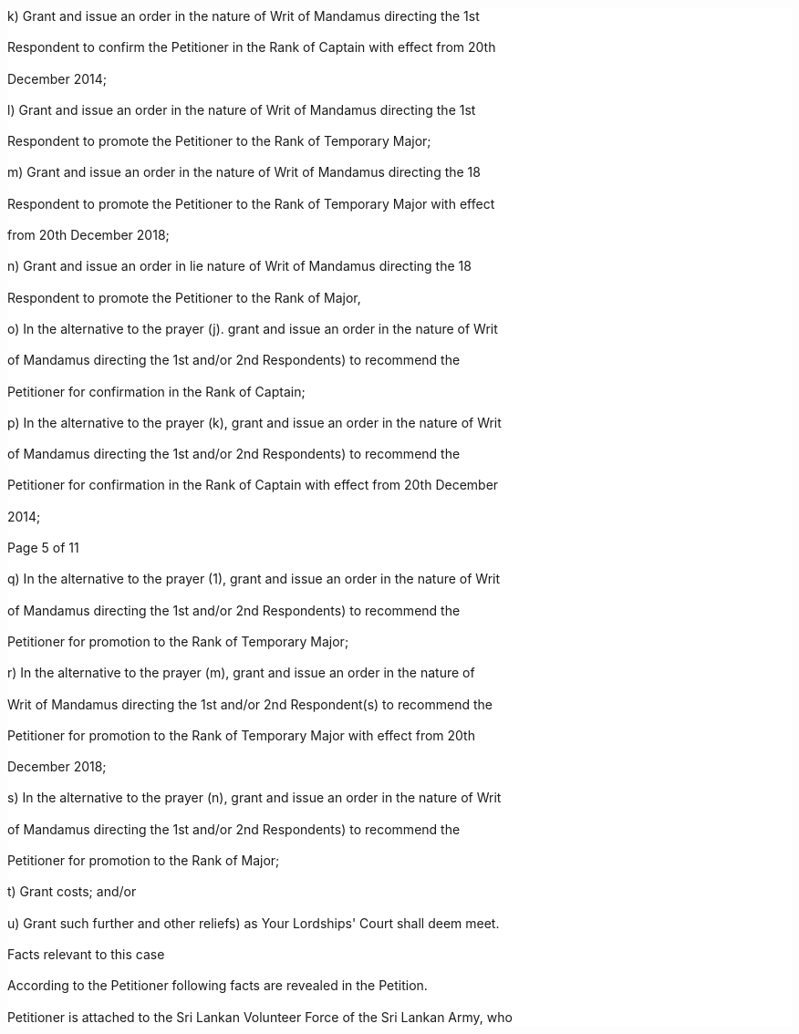 k) Grant and issue an order in the nature of Writ of Mandamus directing the 1st

Respondent to confirm the Petitioner in the Rank of Captain with effect from 20th

December 2014;

l) Grant and issue an order in the nature of Writ of Mandamus directing the 1st

Respondent to promote the Petitioner to the Rank of Temporary Major;

m) Grant and issue an order in the nature of Writ of Mandamus directing the 18

Respondent to promote the Petitioner to the Rank of Temporary Major with effect

from 20th December 2018;

n) Grant and issue an order in lie nature of Writ of Mandamus directing the 18

Respondent to promote the Petitioner to the Rank of Major,

o) In the alternative to the prayer (j). grant and issue an order in the nature of Writ

of Mandamus directing the 1st and/or 2nd Respondents) to recommend the

Petitioner for confirmation in the Rank of Captain;

p) In the alternative to the prayer (k), grant and issue an order in the nature of Writ

of Mandamus directing the 1st and/or 2nd Respondents) to recommend the

Petitioner for confirmation in the Rank of Captain with effect from 20th December

2014;

Page 5 of 11

q) In the alternative to the prayer (1), grant and issue an order in the nature of Writ

of Mandamus directing the 1st and/or 2nd Respondents) to recommend the

Petitioner for promotion to the Rank of Temporary Major;

r) In the alternative to the prayer (m), grant and issue an order in the nature of

Writ of Mandamus directing the 1st and/or 2nd Respondent(s) to recommend the

Petitioner for promotion to the Rank of Temporary Major with effect from 20th

December 2018;

s) In the alternative to the prayer (n), grant and issue an order in the nature of Writ

of Mandamus directing the 1st and/or 2nd Respondents) to recommend the

Petitioner for promotion to the Rank of Major;

t) Grant costs; and/or

u) Grant such further and other reliefs) as Your Lordships' Court shall deem meet.

Facts relevant to this case

According to the Petitioner following facts are revealed in the Petition.

Petitioner is attached to the Sri Lankan Volunteer Force of the Sri Lankan Army, who
